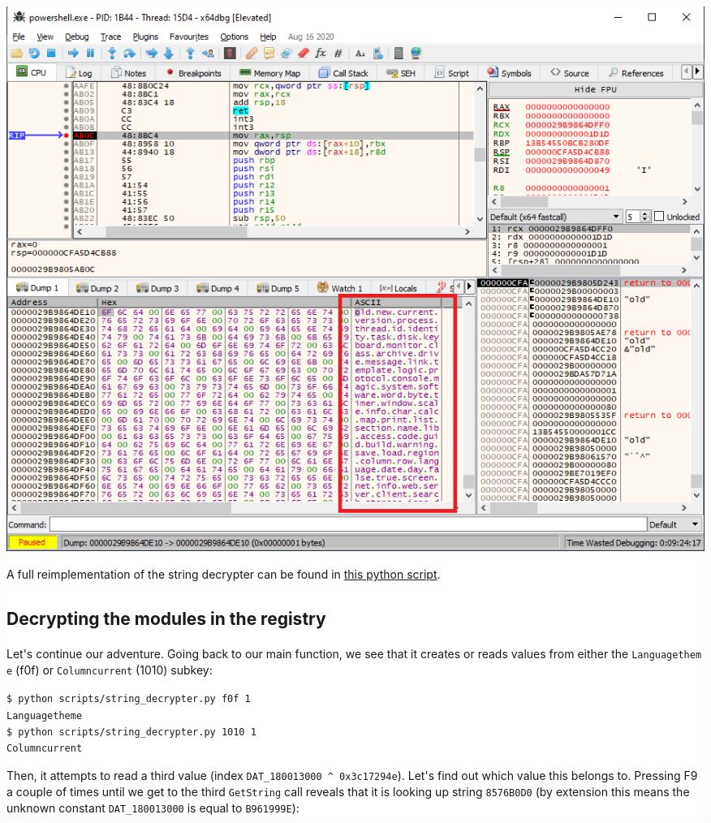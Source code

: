 ![Finding the word list](x64dbg1.png)

A full reimplementation of the string decrypter can be found in [this python script](scripts/string_decrypter.py). 

Decrypting the modules in the registry
--------------------------------------

Let's continue our adventure. Going back to our main function, we see that it creates or reads values from either the `Languagetheme` (f0f) or `Columncurrent` (1010) subkey:

```sh
$ python scripts/string_decrypter.py f0f 1
Languagetheme
$ python scripts/string_decrypter.py 1010 1
Columncurrent
```

Then, it attempts to read a third value (index `DAT_180013000 ^ 0x3c17294e`). Let's find out which value this belongs to. Pressing F9 a couple of times until we get to the third `GetString` call reveals that it is looking up string `8576B0D0` (by extension this means the unknown constant `DAT_180013000` is equal to `B961999E`):

